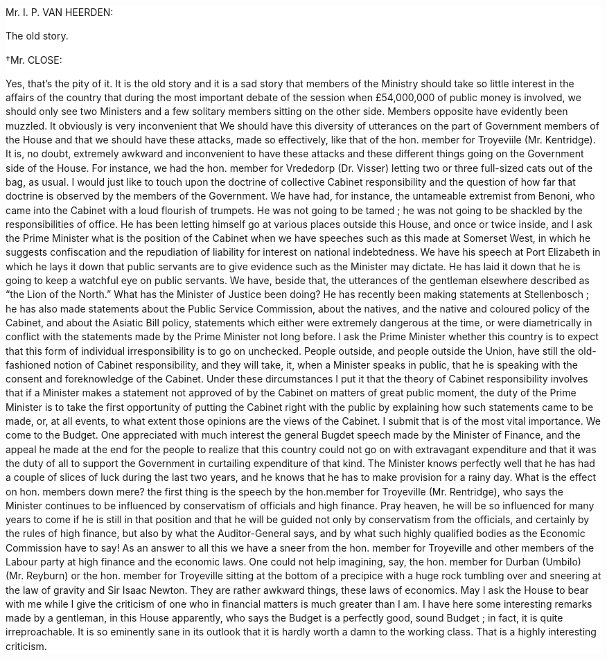 </speech>

<speech by="#van_heerden">

<from>Mr. <person refersTo="hansard_za">I. P. VAN HEERDEN</person>:</from>

<p>The old story.</p>

</speech>

<speech by="#close">

<from>&#x2020;Mr. <person refersTo="hansard_za">CLOSE</person>:</from>

<p>Yes, that&#x2019;s the pity of it. It is the old story and it is a sad story that members of the Ministry should take so little interest in the affairs of the country that during the most important debate of the session when £54,000,000 of public money is involved, we should only see two Ministers and a few solitary members sitting on the other side. Members opposite have evidently been muzzled. It obviously is very inconvenient that We should have this diversity of utterances on the part of Government members of the House and that we should have these attacks, made so effectively, <span class="col_2377-2378" refersTo="page_0141"/>like that of the hon. member for Troyeviile (Mr. Kentridge). It is, no doubt, extremely awkward and inconvenient to have these attacks and these different things going on the Government side of the House. For instance, we had the hon. member for Vrededorp (Dr. Visser) letting two or three full-sized cats out of the bag, as usual. I would just like to touch upon the doctrine of collective Cabinet responsibility and the question of how far that doctrine is observed by the members of the Government. We have had, for instance, the untameable extremist from Benoni, who came into the Cabinet with a loud flourish of trumpets. He was not going to be tamed ; he was not going to be shackled by the responsibilities of office. He has been letting himself go at various places outside this House, and once or twice inside, and I ask the Prime Minister what is the position of the Cabinet when we have speeches such as this made at Somerset West, in which he suggests confiscation and the repudiation of liability for interest on national indebtedness. We have his speech at Port Elizabeth in which he lays it down that public servants are to give evidence such as the Minister may dictate. He has laid it down that he is going to keep a watchful eye on public servants. We have, beside that, the utterances of the gentleman elsewhere described as &#x201C;the Lion of the North.&#x201D; What has the Minister of Justice been doing? He has recently been making statements at Stellenbosch ; he has also made statements about the Public Service Commission, about the natives, and the native and coloured policy of the Cabinet, and about the Asiatic Bill policy, statements which either were extremely dangerous at the time, or were diametrically in conflict with the statements made by the Prime Minister not long before. I ask the Prime Minister whether this country is to expect that this form of individual irresponsibility is to go on unchecked. People outside, and people outside the Union, have still the old-fashioned notion of Cabinet responsibility, and they will take, it, when a Minister speaks in public, that he is speaking with the consent and foreknowledge of the Cabinet. Under these dircumstances I put it that the theory of Cabinet responsibility involves that if a Minister makes a statement not approved of by the Cabinet on matters of great public moment, the duty of the Prime Minister is to take the first opportunity of putting the Cabinet right with the public by explaining how such statements came to be made, or, at all events, to what extent those opinions are the views of the Cabinet. I submit that is of the most vital importance. We come to the Budget. One appreciated with much interest the general Bugdet speech made by the Minister of Finance, and the appeal he made at the end for the people to realize that this country could not go on with extravagant expenditure and that it was the duty of all to support the Government in curtailing expenditure of that kind. The Minister knows perfectly well that he has had a couple of slices of luck during the last two years, and he knows that he has to make provision for a rainy day. What is the effect on hon. members down mere? the first thing is the speech by the hon.member for Troyeville (Mr. Rentridge), who says the Minister continues to be influenced by conservatism of officials and high finance. Pray heaven, he will be so influenced for many years to come if he is still in that position and that he will be guided not only by conservatism from the officials, and certainly by the rules of high finance, but also by what the Auditor-General says, and by what such highly qualified bodies as the Economic Commission have to say! As an answer to all this we have a sneer from the hon. member for Troyeville and other members of the Labour party at high finance and the economic laws. One could not help imagining, say, the hon. member for Durban (Umbilo) (Mr. Reyburn) or the hon. member for Troyeville sitting at the bottom of a precipice with a huge rock tumbling over and sneering at the law of gravity and Sir Isaac Newton. They are rather awkward things, these laws of economics. May I ask the House to bear with me while I give the criticism of one who in financial matters is much greater than I am. I have here some interesting remarks made by a gentleman, in this House apparently, who says the Budget is a perfectly good, sound Budget ; in fact, it is quite irreproachable. It is so eminently sane in its outlook that it is hardly worth a damn to the working class. That is a highly interesting criticism.</p>